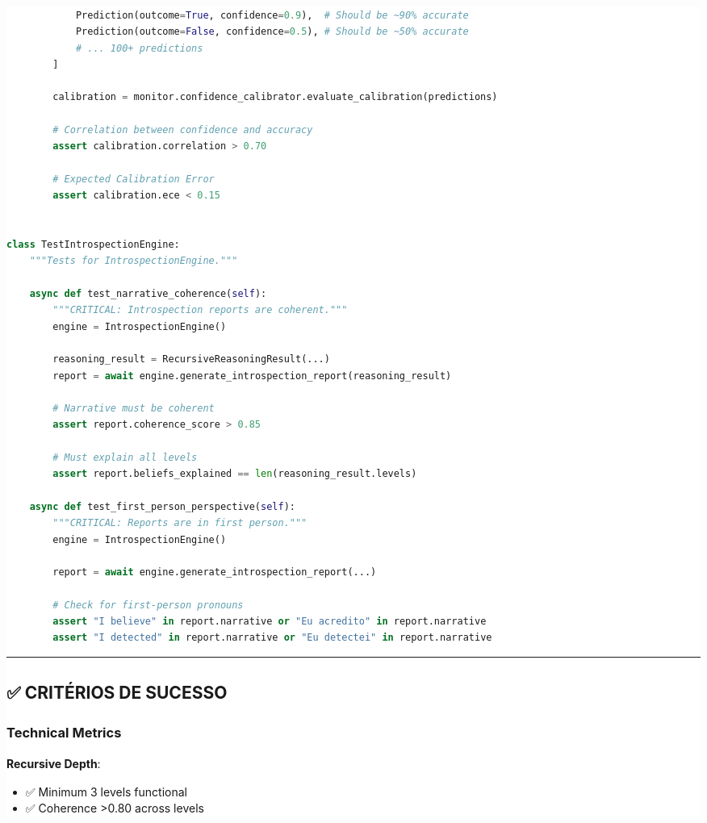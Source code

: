 ```python
            Prediction(outcome=True, confidence=0.9),  # Should be ~90% accurate
            Prediction(outcome=False, confidence=0.5), # Should be ~50% accurate
            # ... 100+ predictions
        ]

        calibration = monitor.confidence_calibrator.evaluate_calibration(predictions)

        # Correlation between confidence and accuracy
        assert calibration.correlation > 0.70

        # Expected Calibration Error
        assert calibration.ece < 0.15


class TestIntrospectionEngine:
    """Tests for IntrospectionEngine."""

    async def test_narrative_coherence(self):
        """CRITICAL: Introspection reports are coherent."""
        engine = IntrospectionEngine()

        reasoning_result = RecursiveReasoningResult(...)
        report = await engine.generate_introspection_report(reasoning_result)

        # Narrative must be coherent
        assert report.coherence_score > 0.85

        # Must explain all levels
        assert report.beliefs_explained == len(reasoning_result.levels)

    async def test_first_person_perspective(self):
        """CRITICAL: Reports are in first person."""
        engine = IntrospectionEngine()

        report = await engine.generate_introspection_report(...)

        # Check for first-person pronouns
        assert "I believe" in report.narrative or "Eu acredito" in report.narrative
        assert "I detected" in report.narrative or "Eu detectei" in report.narrative
```

---

## ✅ CRITÉRIOS DE SUCESSO

### Technical Metrics

**Recursive Depth**:
- ✅ Minimum 3 levels functional
- ✅ Coherence >0.80 across levels
